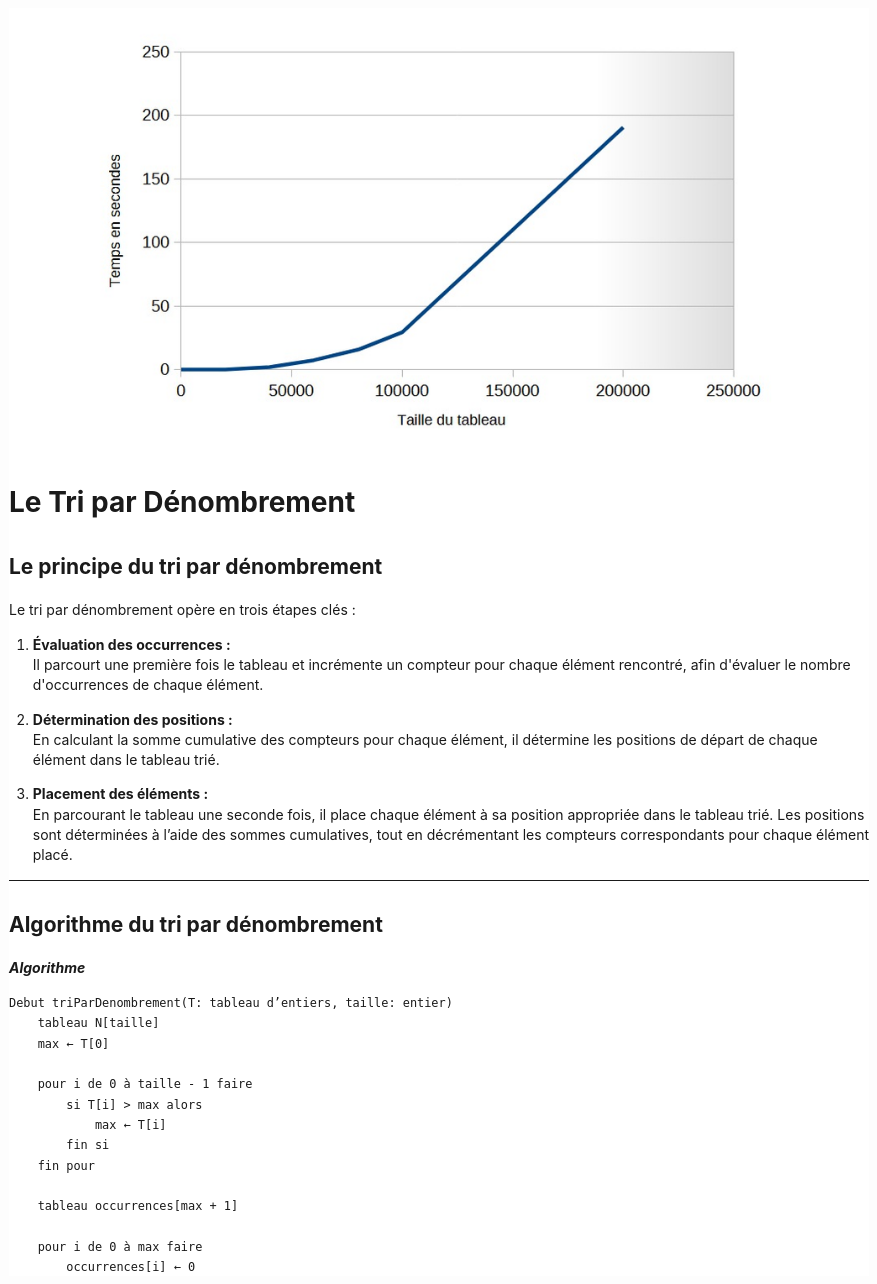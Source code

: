 ![ Courbe représentative du temps d'éxécution du tri par insertion](insertion.jpeg)

#  Le Tri par Dénombrement

##  Le principe du tri par dénombrement

Le tri par dénombrement opère en trois étapes clés :  

1. **Évaluation des occurrences :**  
   Il parcourt une première fois le tableau et incrémente un compteur pour chaque élément rencontré, afin d'évaluer le nombre d'occurrences de chaque élément.  

2. **Détermination des positions :**  
   En calculant la somme cumulative des compteurs pour chaque élément, il détermine les positions de départ de chaque élément dans le tableau trié.  

3. **Placement des éléments :**  
   En parcourant le tableau une seconde fois, il place chaque élément à sa position appropriée dans le tableau trié. Les positions sont déterminées à l’aide des sommes cumulatives, tout en décrémentant les compteurs correspondants pour chaque élément placé.

---

##  Algorithme du tri par dénombrement

***Algorithme***

```text
Debut triParDenombrement(T: tableau d’entiers, taille: entier)
    tableau N[taille]
    max ← T[0]
    
    pour i de 0 à taille - 1 faire
        si T[i] > max alors
            max ← T[i]
        fin si
    fin pour
    
    tableau occurrences[max + 1]
    
    pour i de 0 à max faire
        occurrences[i] ← 0
```